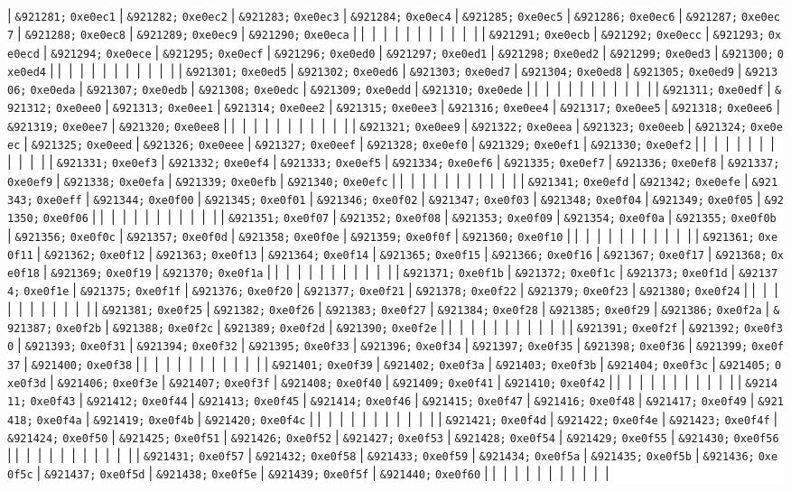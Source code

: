 | `&921281;` `0xe0ec1` | `&921282;`  `0xe0ec2` | `&921283;`  `0xe0ec3` | `&921284;`  `0xe0ec4` | `&921285;`  `0xe0ec5` | `&921286;`  `0xe0ec6` | `&921287;`  `0xe0ec7` | `&921288;`  `0xe0ec8` | `&921289;`  `0xe0ec9` | `&921290;`  `0xe0eca` | 
| &#921291; | &#921292; | &#921293; | &#921294; | &#921295; | &#921296; | &#921297; | &#921298; | &#921299; | &#921300; | 
| `&921291;` `0xe0ecb` | `&921292;`  `0xe0ecc` | `&921293;`  `0xe0ecd` | `&921294;`  `0xe0ece` | `&921295;`  `0xe0ecf` | `&921296;`  `0xe0ed0` | `&921297;`  `0xe0ed1` | `&921298;`  `0xe0ed2` | `&921299;`  `0xe0ed3` | `&921300;`  `0xe0ed4` | 
| &#921301; | &#921302; | &#921303; | &#921304; | &#921305; | &#921306; | &#921307; | &#921308; | &#921309; | &#921310; | 
| `&921301;` `0xe0ed5` | `&921302;`  `0xe0ed6` | `&921303;`  `0xe0ed7` | `&921304;`  `0xe0ed8` | `&921305;`  `0xe0ed9` | `&921306;`  `0xe0eda` | `&921307;`  `0xe0edb` | `&921308;`  `0xe0edc` | `&921309;`  `0xe0edd` | `&921310;`  `0xe0ede` | 
| &#921311; | &#921312; | &#921313; | &#921314; | &#921315; | &#921316; | &#921317; | &#921318; | &#921319; | &#921320; | 
| `&921311;` `0xe0edf` | `&921312;`  `0xe0ee0` | `&921313;`  `0xe0ee1` | `&921314;`  `0xe0ee2` | `&921315;`  `0xe0ee3` | `&921316;`  `0xe0ee4` | `&921317;`  `0xe0ee5` | `&921318;`  `0xe0ee6` | `&921319;`  `0xe0ee7` | `&921320;`  `0xe0ee8` | 
| &#921321; | &#921322; | &#921323; | &#921324; | &#921325; | &#921326; | &#921327; | &#921328; | &#921329; | &#921330; | 
| `&921321;` `0xe0ee9` | `&921322;`  `0xe0eea` | `&921323;`  `0xe0eeb` | `&921324;`  `0xe0eec` | `&921325;`  `0xe0eed` | `&921326;`  `0xe0eee` | `&921327;`  `0xe0eef` | `&921328;`  `0xe0ef0` | `&921329;`  `0xe0ef1` | `&921330;`  `0xe0ef2` | 
| &#921331; | &#921332; | &#921333; | &#921334; | &#921335; | &#921336; | &#921337; | &#921338; | &#921339; | &#921340; | 
| `&921331;` `0xe0ef3` | `&921332;`  `0xe0ef4` | `&921333;`  `0xe0ef5` | `&921334;`  `0xe0ef6` | `&921335;`  `0xe0ef7` | `&921336;`  `0xe0ef8` | `&921337;`  `0xe0ef9` | `&921338;`  `0xe0efa` | `&921339;`  `0xe0efb` | `&921340;`  `0xe0efc` | 
| &#921341; | &#921342; | &#921343; | &#921344; | &#921345; | &#921346; | &#921347; | &#921348; | &#921349; | &#921350; | 
| `&921341;` `0xe0efd` | `&921342;`  `0xe0efe` | `&921343;`  `0xe0eff` | `&921344;`  `0xe0f00` | `&921345;`  `0xe0f01` | `&921346;`  `0xe0f02` | `&921347;`  `0xe0f03` | `&921348;`  `0xe0f04` | `&921349;`  `0xe0f05` | `&921350;`  `0xe0f06` | 
| &#921351; | &#921352; | &#921353; | &#921354; | &#921355; | &#921356; | &#921357; | &#921358; | &#921359; | &#921360; | 
| `&921351;` `0xe0f07` | `&921352;`  `0xe0f08` | `&921353;`  `0xe0f09` | `&921354;`  `0xe0f0a` | `&921355;`  `0xe0f0b` | `&921356;`  `0xe0f0c` | `&921357;`  `0xe0f0d` | `&921358;`  `0xe0f0e` | `&921359;`  `0xe0f0f` | `&921360;`  `0xe0f10` | 
| &#921361; | &#921362; | &#921363; | &#921364; | &#921365; | &#921366; | &#921367; | &#921368; | &#921369; | &#921370; | 
| `&921361;` `0xe0f11` | `&921362;`  `0xe0f12` | `&921363;`  `0xe0f13` | `&921364;`  `0xe0f14` | `&921365;`  `0xe0f15` | `&921366;`  `0xe0f16` | `&921367;`  `0xe0f17` | `&921368;`  `0xe0f18` | `&921369;`  `0xe0f19` | `&921370;`  `0xe0f1a` | 
| &#921371; | &#921372; | &#921373; | &#921374; | &#921375; | &#921376; | &#921377; | &#921378; | &#921379; | &#921380; | 
| `&921371;` `0xe0f1b` | `&921372;`  `0xe0f1c` | `&921373;`  `0xe0f1d` | `&921374;`  `0xe0f1e` | `&921375;`  `0xe0f1f` | `&921376;`  `0xe0f20` | `&921377;`  `0xe0f21` | `&921378;`  `0xe0f22` | `&921379;`  `0xe0f23` | `&921380;`  `0xe0f24` | 
| &#921381; | &#921382; | &#921383; | &#921384; | &#921385; | &#921386; | &#921387; | &#921388; | &#921389; | &#921390; | 
| `&921381;` `0xe0f25` | `&921382;`  `0xe0f26` | `&921383;`  `0xe0f27` | `&921384;`  `0xe0f28` | `&921385;`  `0xe0f29` | `&921386;`  `0xe0f2a` | `&921387;`  `0xe0f2b` | `&921388;`  `0xe0f2c` | `&921389;`  `0xe0f2d` | `&921390;`  `0xe0f2e` | 
| &#921391; | &#921392; | &#921393; | &#921394; | &#921395; | &#921396; | &#921397; | &#921398; | &#921399; | &#921400; | 
| `&921391;` `0xe0f2f` | `&921392;`  `0xe0f30` | `&921393;`  `0xe0f31` | `&921394;`  `0xe0f32` | `&921395;`  `0xe0f33` | `&921396;`  `0xe0f34` | `&921397;`  `0xe0f35` | `&921398;`  `0xe0f36` | `&921399;`  `0xe0f37` | `&921400;`  `0xe0f38` | 
| &#921401; | &#921402; | &#921403; | &#921404; | &#921405; | &#921406; | &#921407; | &#921408; | &#921409; | &#921410; | 
| `&921401;` `0xe0f39` | `&921402;`  `0xe0f3a` | `&921403;`  `0xe0f3b` | `&921404;`  `0xe0f3c` | `&921405;`  `0xe0f3d` | `&921406;`  `0xe0f3e` | `&921407;`  `0xe0f3f` | `&921408;`  `0xe0f40` | `&921409;`  `0xe0f41` | `&921410;`  `0xe0f42` | 
| &#921411; | &#921412; | &#921413; | &#921414; | &#921415; | &#921416; | &#921417; | &#921418; | &#921419; | &#921420; | 
| `&921411;` `0xe0f43` | `&921412;`  `0xe0f44` | `&921413;`  `0xe0f45` | `&921414;`  `0xe0f46` | `&921415;`  `0xe0f47` | `&921416;`  `0xe0f48` | `&921417;`  `0xe0f49` | `&921418;`  `0xe0f4a` | `&921419;`  `0xe0f4b` | `&921420;`  `0xe0f4c` | 
| &#921421; | &#921422; | &#921423; | &#921424; | &#921425; | &#921426; | &#921427; | &#921428; | &#921429; | &#921430; | 
| `&921421;` `0xe0f4d` | `&921422;`  `0xe0f4e` | `&921423;`  `0xe0f4f` | `&921424;`  `0xe0f50` | `&921425;`  `0xe0f51` | `&921426;`  `0xe0f52` | `&921427;`  `0xe0f53` | `&921428;`  `0xe0f54` | `&921429;`  `0xe0f55` | `&921430;`  `0xe0f56` | 
| &#921431; | &#921432; | &#921433; | &#921434; | &#921435; | &#921436; | &#921437; | &#921438; | &#921439; | &#921440; | 
| `&921431;` `0xe0f57` | `&921432;`  `0xe0f58` | `&921433;`  `0xe0f59` | `&921434;`  `0xe0f5a` | `&921435;`  `0xe0f5b` | `&921436;`  `0xe0f5c` | `&921437;`  `0xe0f5d` | `&921438;`  `0xe0f5e` | `&921439;`  `0xe0f5f` | `&921440;`  `0xe0f60` | 
| &#921441; | &#921442; | &#921443; | &#921444; | &#921445; | &#921446; | &#921447; | &#921448; | &#921449; | &#921450; | 